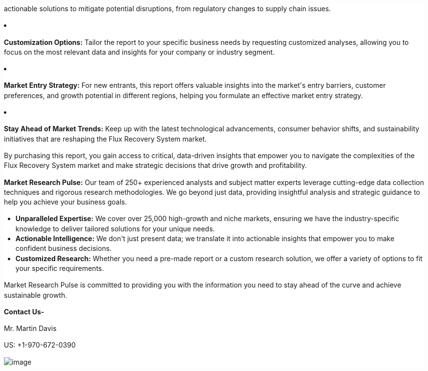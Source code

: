 actionable solutions to mitigate potential disruptions, from regulatory changes to supply chain issues.</p></li><li><p><strong>Customization Options:</strong> Tailor the report to your specific business needs by requesting customized analyses, allowing you to focus on the most relevant data and insights for your company or industry segment.</p></li><li><p><strong>Market Entry Strategy:</strong> For new entrants, this report offers valuable insights into the market's entry barriers, customer preferences, and growth potential in different regions, helping you formulate an effective market entry strategy.</p></li><li><p><strong>Stay Ahead of Market Trends:</strong> Keep up with the latest technological advancements, consumer behavior shifts, and sustainability initiatives that are reshaping the Flux Recovery System market.</p></li></ol><p>By purchasing this report, you gain access to critical, data-driven insights that empower you to navigate the complexities of the Flux Recovery System market and make strategic decisions that drive growth and profitability.</p><p><strong>Market Research Pulse:</strong>&nbsp;Our team of 250+ experienced analysts and subject matter experts leverage cutting-edge data collection techniques and rigorous research methodologies. We go beyond just data, providing insightful analysis and strategic guidance to help you achieve your business goals.</p><ul><li><strong>Unparalleled Expertise:</strong>&nbsp;We cover over 25,000 high-growth and niche markets, ensuring we have the industry-specific knowledge to deliver tailored solutions for your unique needs.</li><li><strong>Actionable Intelligence:</strong>&nbsp;We don't just present data; we translate it into actionable insights that empower you to make confident business decisions.</li><li><strong>Customized Research:</strong>&nbsp;Whether you need a pre-made report or a custom research solution, we offer a variety of options to fit your specific requirements.</li></ul><p>Market Research Pulse is committed to providing you with the information you need to stay ahead of the curve and achieve sustainable growth.</p><p><strong>Contact Us-</strong></p><p>Mr. Martin Davis</p><p>US: +1-970-672-0390</p>
![image](https://github.com/user-attachments/assets/8a9f797d-9ec1-4589-ad3a-b54c797cc280)

